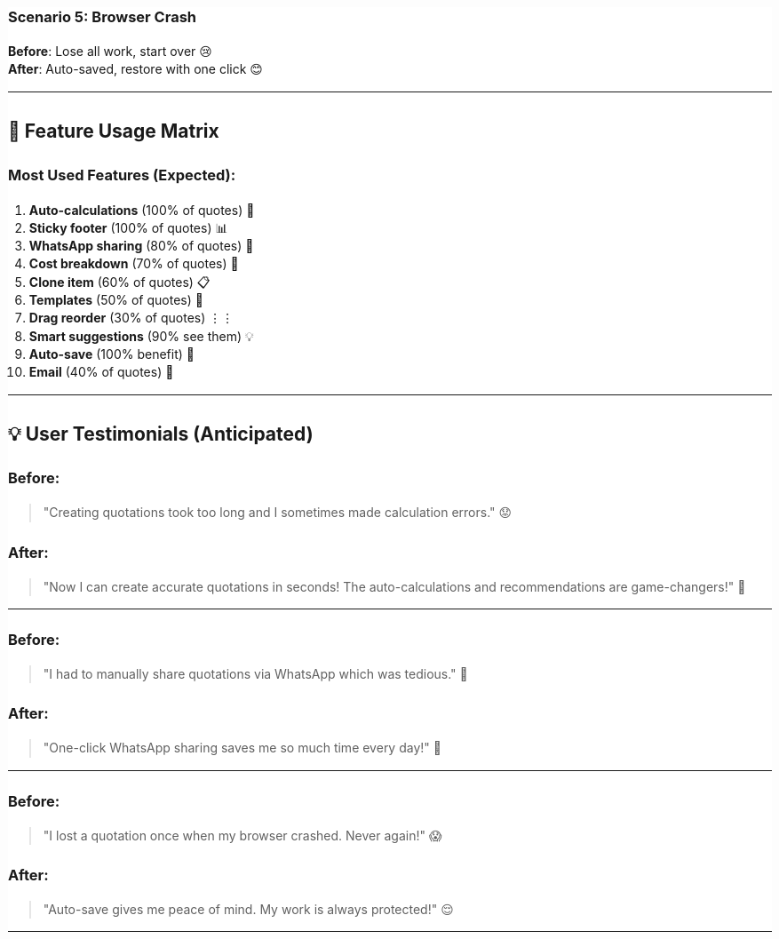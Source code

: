 ### Scenario 5: Browser Crash
**Before**: Lose all work, start over 😢  
**After**: Auto-saved, restore with one click 😊

---

## 🌟 Feature Usage Matrix

### Most Used Features (Expected):

1. **Auto-calculations** (100% of quotes) 🧮
2. **Sticky footer** (100% of quotes) 📊
3. **WhatsApp sharing** (80% of quotes) 📱
4. **Cost breakdown** (70% of quotes) 🧾
5. **Clone item** (60% of quotes) 📋
6. **Templates** (50% of quotes) 🔖
7. **Drag reorder** (30% of quotes) ⋮⋮
8. **Smart suggestions** (90% see them) 💡
9. **Auto-save** (100% benefit) 💾
10. **Email** (40% of quotes) 📧

---

## 💡 User Testimonials (Anticipated)

### Before:
> "Creating quotations took too long and I sometimes made calculation errors." 😟

### After:
> "Now I can create accurate quotations in seconds! The auto-calculations and recommendations are game-changers!" 🎉

---

### Before:
> "I had to manually share quotations via WhatsApp which was tedious." 😤

### After:
> "One-click WhatsApp sharing saves me so much time every day!" 🚀

---

### Before:
> "I lost a quotation once when my browser crashed. Never again!" 😱

### After:
> "Auto-save gives me peace of mind. My work is always protected!" 😌

---
